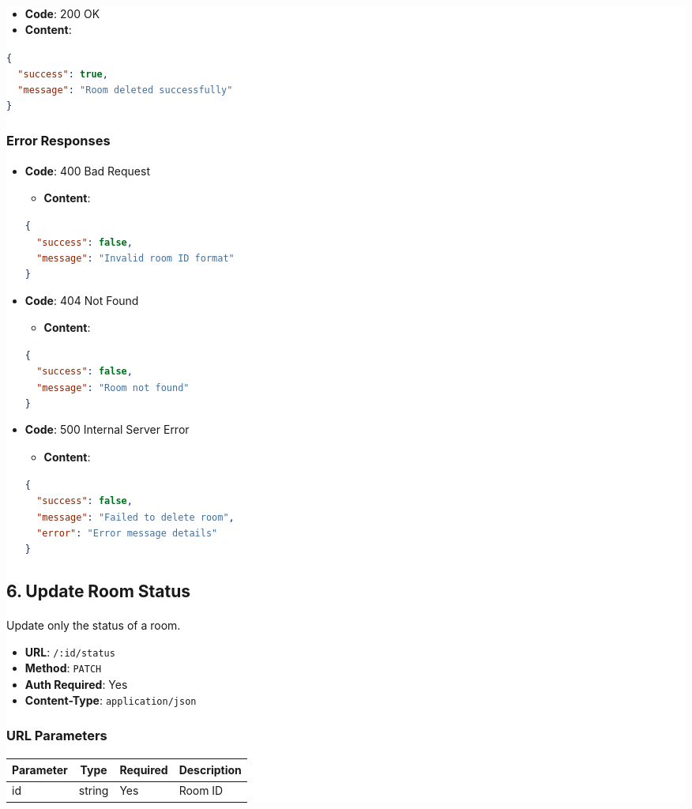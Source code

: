 - **Code**: 200 OK
- **Content**:

```json
{
  "success": true,
  "message": "Room deleted successfully"
}
```

### Error Responses

- **Code**: 400 Bad Request
  - **Content**:
  ```json
  {
    "success": false,
    "message": "Invalid room ID format"
  }
  ```

- **Code**: 404 Not Found
  - **Content**:
  ```json
  {
    "success": false,
    "message": "Room not found"
  }
  ```

- **Code**: 500 Internal Server Error
  - **Content**:
  ```json
  {
    "success": false,
    "message": "Failed to delete room",
    "error": "Error message details"
  }
  ```

## 6. Update Room Status

Update only the status of a room.

- **URL**: `/:id/status`
- **Method**: `PATCH`
- **Auth Required**: Yes
- **Content-Type**: `application/json`

### URL Parameters

| Parameter | Type   | Required | Description |
|-----------|--------|----------|-------------|
| id        | string | Yes      | Room ID     |
